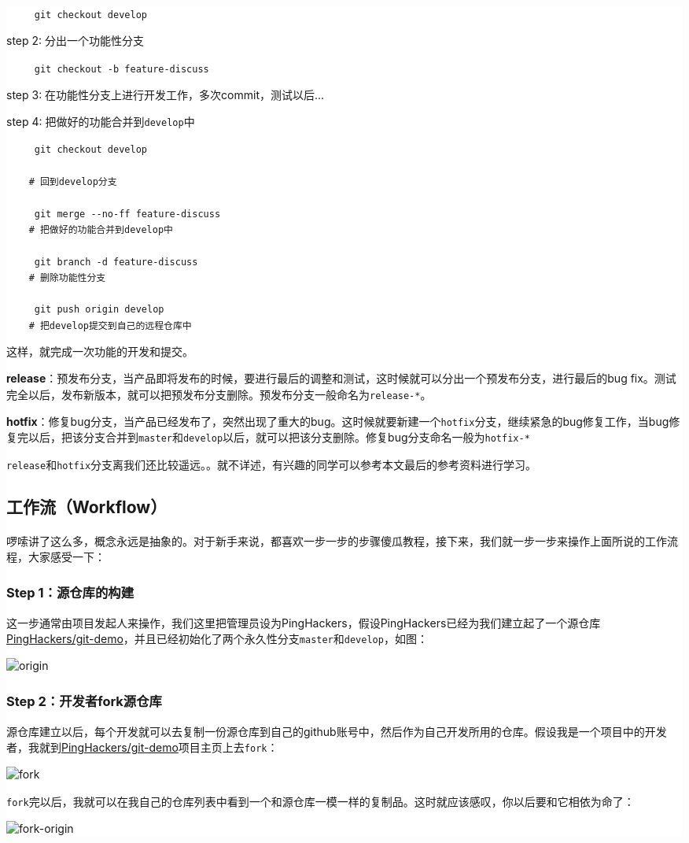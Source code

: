  ```
      git checkout develop
 ```
 step 2: 分出一个功能性分支

 ```
      git checkout -b feature-discuss
 ```
 step 3: 在功能性分支上进行开发工作，多次commit，测试以后...

 step 4: 把做好的功能合并到`develop`中

 ```
      git checkout develop
 
     # 回到develop分支
 
      git merge --no-ff feature-discuss
     # 把做好的功能合并到develop中
 
      git branch -d feature-discuss
     # 删除功能性分支
 
      git push origin develop
     # 把develop提交到自己的远程仓库中
 ```
 这样，就完成一次功能的开发和提交。

 **release**：预发布分支，当产品即将发布的时候，要进行最后的调整和测试，这时候就可以分出一个预发布分支，进行最后的bug fix。测试完全以后，发布新版本，就可以把预发布分支删除。预发布分支一般命名为`release-*`。

 **hotfix**：修复bug分支，当产品已经发布了，突然出现了重大的bug。这时候就要新建一个`hotfix`分支，继续紧急的bug修复工作，当bug修复完以后，把该分支合并到`master`和`develop`以后，就可以把该分支删除。修复bug分支命名一般为`hotfix-*`

 `release`和`hotfix`分支离我们还比较遥远。。就不详述，有兴趣的同学可以参考本文最后的参考资料进行学习。

 ## 工作流（Workflow）
 啰嗦讲了这么多，概念永远是抽象的。对于新手来说，都喜欢一步一步的步骤傻瓜教程，接下来，我们就一步一步来操作上面所说的工作流程，大家感受一下：

 ### Step 1：源仓库的构建
 这一步通常由项目发起人来操作，我们这里把管理员设为PingHackers，假设PingHackers已经为我们建立起了一个源仓库[PingHackers/git-demo](https://github.com/PingHackers/git-demo)，并且已经初始化了两个永久性分支`master`和`develop`，如图：

 ![origin](https://raw.githubusercontent.com/livoras/blog-images/master/git/git-demo-branch.png)

 ### Step 2：开发者fork源仓库
 源仓库建立以后，每个开发就可以去复制一份源仓库到自己的github账号中，然后作为自己开发所用的仓库。假设我是一个项目中的开发者，我就到[PingHackers/git-demo](https://github.com/PingHackers/git-demo)项目主页上去`fork`：

 ![fork](https://raw.githubusercontent.com/livoras/blog-images/master/git/git-demo-fork.png)

 `fork`完以后，我就可以在我自己的仓库列表中看到一个和源仓库一模一样的复制品。这时就应该感叹，你以后要和它相依为命了：

 ![fork-origin](https://raw.githubusercontent.com/livoras/blog-images/master/git/git-demo-fork-origin.png)
